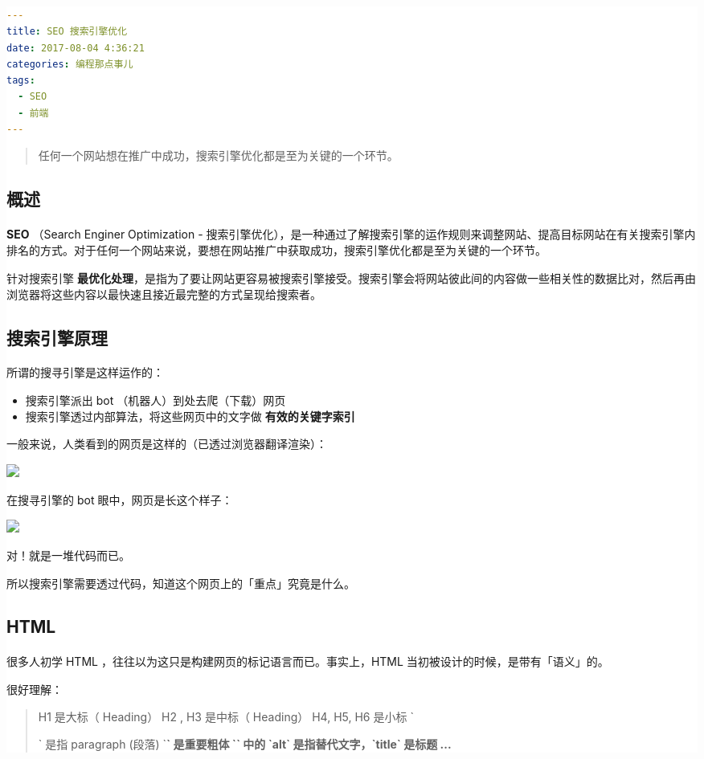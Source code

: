 ```yaml
---
title: SEO 搜索引擎优化
date: 2017-08-04 4:36:21
categories: 编程那点事儿
tags:
  - SEO
  - 前端
---
```

<blockquote class="blockquote-center">任何一个网站想在推广中成功，搜索引擎优化都是至为关键的一个环节。
</blockquote>



## 概述

**SEO** （Search Enginer Optimization - 搜索引擎优化），是一种通过了解搜索引擎的运作规则来调整网站、提高目标网站在有关搜索引擎内排名的方式。对于任何一个网站来说，要想在网站推广中获取成功，搜索引擎优化都是至为关键的一个环节。

针对搜索引擎 **最优化处理**，是指为了要让网站更容易被搜索引擎接受。搜索引擎会将网站彼此间的内容做一些相关性的数据比对，然后再由浏览器将这些内容以最快速且接近最完整的方式呈现给搜索者。

## 搜索引擎原理

所谓的搜寻引擎是这样运作的：

- 搜索引擎派出 bot （机器人）到处去爬（下载）网页
- 搜索引擎透过内部算法，将这些网页中的文字做 **有效的关键字索引**

一般来说，人类看到的网页是这样的（已透过浏览器翻译渲染）：

![](http://ogudt6aal.bkt.clouddn.com/image/20170804042533_tmZqAi_mysite.jpeg)

在搜寻引擎的 bot 眼中，网页是长这个样子：

![](http://ogudt6aal.bkt.clouddn.com/image/20170804042804_5Fl9sy_mysitecode.jpeg)

对！就是一堆代码而已。

所以搜索引擎需要透过代码，知道这个网页上的「重点」究竟是什么。

## HTML

很多人初学 HTML ，往往以为这只是构建网页的标记语言而已。事实上，HTML 当初被设计的时候，是带有「语义」的。

很好理解：
<blockquote>
H1 是大标（ Heading）
H2 , H3 是中标（ Heading）
H4, H5, H6 是小标
`<P>` 是指 paragraph (段落)
`<strong>` 是重要粗体
`<img>` 中的 `alt` 是指替代文字，`title` 是标题
...
</blockquote>
